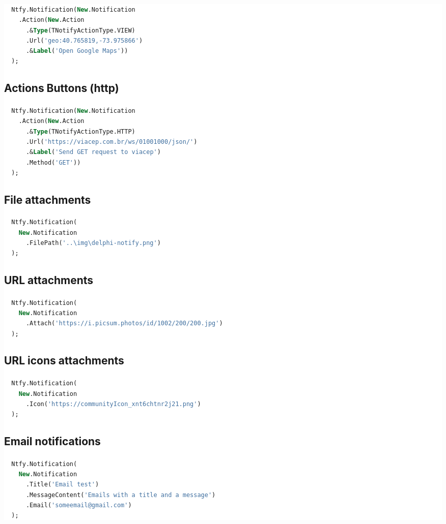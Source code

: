 ``` pascal
  Ntfy.Notification(New.Notification
    .Action(New.Action
      .&Type(TNotifyActionType.VIEW)
      .Url('geo:40.765819,-73.975866')
      .&Label('Open Google Maps'))
  );
```

## Actions Buttons (http)

``` pascal
  Ntfy.Notification(New.Notification
    .Action(New.Action
      .&Type(TNotifyActionType.HTTP)
      .Url('https://viacep.com.br/ws/01001000/json/')
      .&Label('Send GET request to viacep')
      .Method('GET'))
  );
```

## File attachments

``` pascal
  Ntfy.Notification(
    New.Notification
      .FilePath('..\img\delphi-notify.png')
  );
```

## URL attachments

``` pascal
  Ntfy.Notification(
    New.Notification
      .Attach('https://i.picsum.photos/id/1002/200/200.jpg')
  );
```

## URL icons attachments

``` pascal
  Ntfy.Notification(
    New.Notification
      .Icon('https://communityIcon_xnt6chtnr2j21.png')
  );
```

## Email notifications

``` pascal
  Ntfy.Notification(
    New.Notification
      .Title('Email test')
      .MessageContent('Emails with a title and a message')
      .Email('someemail@gmail.com')
  );
```
